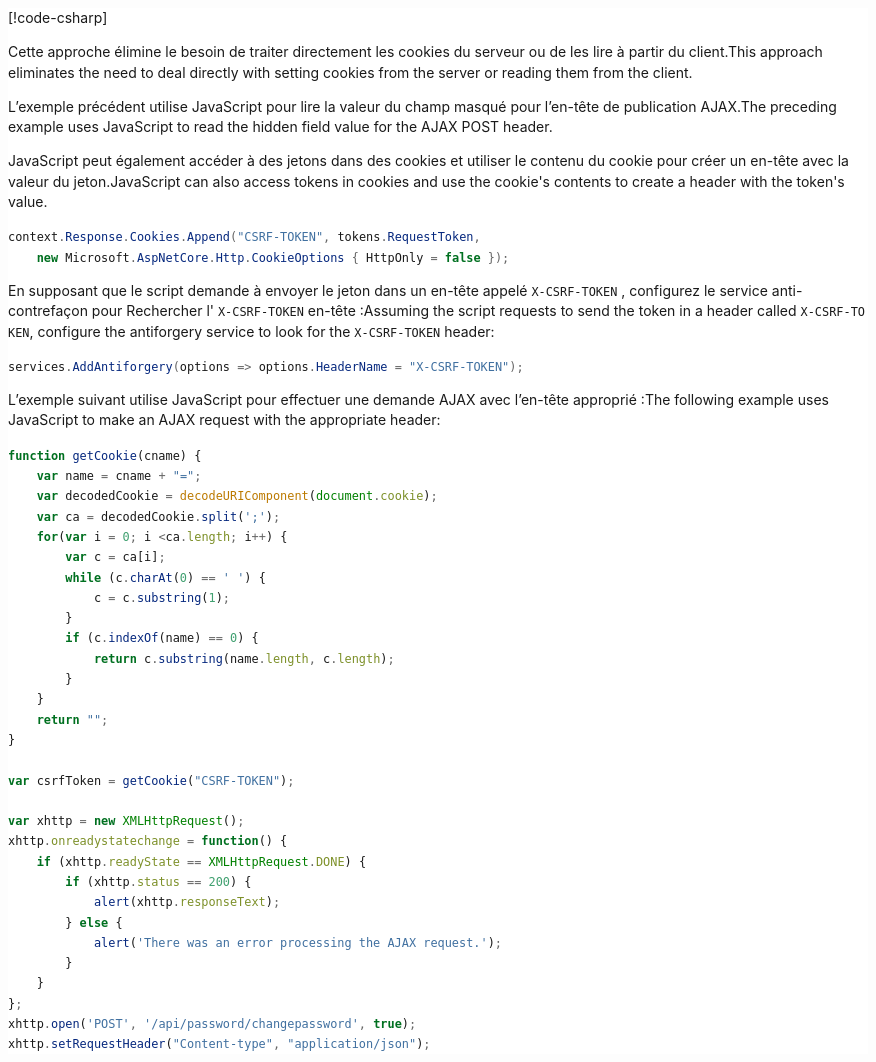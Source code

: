 [!code-csharp[](anti-request-forgery/sample/MvcSample/Views/Home/Ajax.cshtml?highlight=4-10,12-13,35-36)]

<span data-ttu-id="87ed2-338">Cette approche élimine le besoin de traiter directement les cookies du serveur ou de les lire à partir du client.</span><span class="sxs-lookup"><span data-stu-id="87ed2-338">This approach eliminates the need to deal directly with setting cookies from the server or reading them from the client.</span></span>

<span data-ttu-id="87ed2-339">L’exemple précédent utilise JavaScript pour lire la valeur du champ masqué pour l’en-tête de publication AJAX.</span><span class="sxs-lookup"><span data-stu-id="87ed2-339">The preceding example uses JavaScript to read the hidden field value for the AJAX POST header.</span></span>

<span data-ttu-id="87ed2-340">JavaScript peut également accéder à des jetons dans des cookies et utiliser le contenu du cookie pour créer un en-tête avec la valeur du jeton.</span><span class="sxs-lookup"><span data-stu-id="87ed2-340">JavaScript can also access tokens in cookies and use the cookie's contents to create a header with the token's value.</span></span>

```csharp
context.Response.Cookies.Append("CSRF-TOKEN", tokens.RequestToken, 
    new Microsoft.AspNetCore.Http.CookieOptions { HttpOnly = false });
```

<span data-ttu-id="87ed2-341">En supposant que le script demande à envoyer le jeton dans un en-tête appelé `X-CSRF-TOKEN` , configurez le service anti-contrefaçon pour Rechercher l' `X-CSRF-TOKEN` en-tête :</span><span class="sxs-lookup"><span data-stu-id="87ed2-341">Assuming the script requests to send the token in a header called `X-CSRF-TOKEN`, configure the antiforgery service to look for the `X-CSRF-TOKEN` header:</span></span>

```csharp
services.AddAntiforgery(options => options.HeaderName = "X-CSRF-TOKEN");
```

<span data-ttu-id="87ed2-342">L’exemple suivant utilise JavaScript pour effectuer une demande AJAX avec l’en-tête approprié :</span><span class="sxs-lookup"><span data-stu-id="87ed2-342">The following example uses JavaScript to make an AJAX request with the appropriate header:</span></span>

```javascript
function getCookie(cname) {
    var name = cname + "=";
    var decodedCookie = decodeURIComponent(document.cookie);
    var ca = decodedCookie.split(';');
    for(var i = 0; i <ca.length; i++) {
        var c = ca[i];
        while (c.charAt(0) == ' ') {
            c = c.substring(1);
        }
        if (c.indexOf(name) == 0) {
            return c.substring(name.length, c.length);
        }
    }
    return "";
}

var csrfToken = getCookie("CSRF-TOKEN");

var xhttp = new XMLHttpRequest();
xhttp.onreadystatechange = function() {
    if (xhttp.readyState == XMLHttpRequest.DONE) {
        if (xhttp.status == 200) {
            alert(xhttp.responseText);
        } else {
            alert('There was an error processing the AJAX request.');
        }
    }
};
xhttp.open('POST', '/api/password/changepassword', true);
xhttp.setRequestHeader("Content-type", "application/json");
```